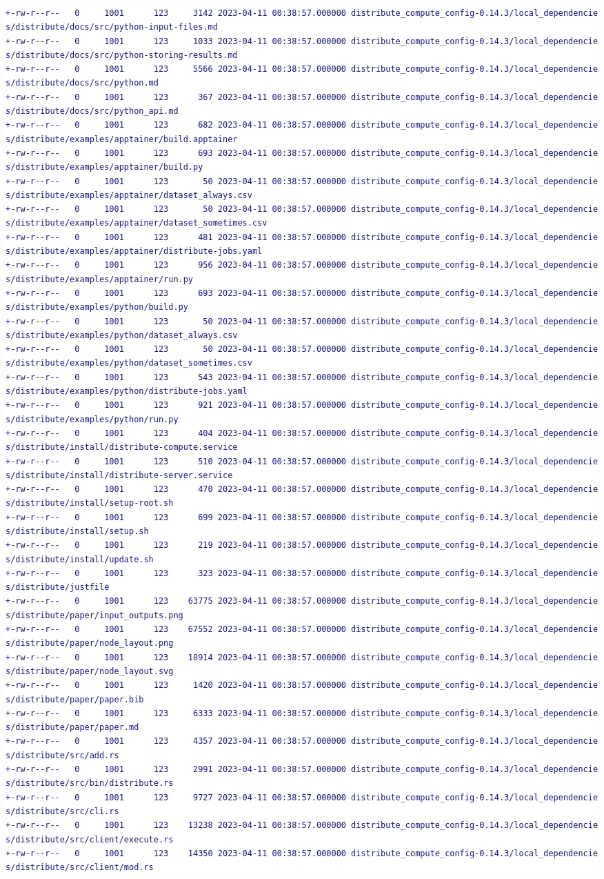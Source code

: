 ```diff
+-rw-r--r--   0     1001      123     3142 2023-04-11 00:38:57.000000 distribute_compute_config-0.14.3/local_dependencies/distribute/docs/src/python-input-files.md
+-rw-r--r--   0     1001      123     1033 2023-04-11 00:38:57.000000 distribute_compute_config-0.14.3/local_dependencies/distribute/docs/src/python-storing-results.md
+-rw-r--r--   0     1001      123     5566 2023-04-11 00:38:57.000000 distribute_compute_config-0.14.3/local_dependencies/distribute/docs/src/python.md
+-rw-r--r--   0     1001      123      367 2023-04-11 00:38:57.000000 distribute_compute_config-0.14.3/local_dependencies/distribute/docs/src/python_api.md
+-rw-r--r--   0     1001      123      682 2023-04-11 00:38:57.000000 distribute_compute_config-0.14.3/local_dependencies/distribute/examples/apptainer/build.apptainer
+-rw-r--r--   0     1001      123      693 2023-04-11 00:38:57.000000 distribute_compute_config-0.14.3/local_dependencies/distribute/examples/apptainer/build.py
+-rw-r--r--   0     1001      123       50 2023-04-11 00:38:57.000000 distribute_compute_config-0.14.3/local_dependencies/distribute/examples/apptainer/dataset_always.csv
+-rw-r--r--   0     1001      123       50 2023-04-11 00:38:57.000000 distribute_compute_config-0.14.3/local_dependencies/distribute/examples/apptainer/dataset_sometimes.csv
+-rw-r--r--   0     1001      123      481 2023-04-11 00:38:57.000000 distribute_compute_config-0.14.3/local_dependencies/distribute/examples/apptainer/distribute-jobs.yaml
+-rw-r--r--   0     1001      123      956 2023-04-11 00:38:57.000000 distribute_compute_config-0.14.3/local_dependencies/distribute/examples/apptainer/run.py
+-rw-r--r--   0     1001      123      693 2023-04-11 00:38:57.000000 distribute_compute_config-0.14.3/local_dependencies/distribute/examples/python/build.py
+-rw-r--r--   0     1001      123       50 2023-04-11 00:38:57.000000 distribute_compute_config-0.14.3/local_dependencies/distribute/examples/python/dataset_always.csv
+-rw-r--r--   0     1001      123       50 2023-04-11 00:38:57.000000 distribute_compute_config-0.14.3/local_dependencies/distribute/examples/python/dataset_sometimes.csv
+-rw-r--r--   0     1001      123      543 2023-04-11 00:38:57.000000 distribute_compute_config-0.14.3/local_dependencies/distribute/examples/python/distribute-jobs.yaml
+-rw-r--r--   0     1001      123      921 2023-04-11 00:38:57.000000 distribute_compute_config-0.14.3/local_dependencies/distribute/examples/python/run.py
+-rw-r--r--   0     1001      123      404 2023-04-11 00:38:57.000000 distribute_compute_config-0.14.3/local_dependencies/distribute/install/distribute-compute.service
+-rw-r--r--   0     1001      123      510 2023-04-11 00:38:57.000000 distribute_compute_config-0.14.3/local_dependencies/distribute/install/distribute-server.service
+-rw-r--r--   0     1001      123      470 2023-04-11 00:38:57.000000 distribute_compute_config-0.14.3/local_dependencies/distribute/install/setup-root.sh
+-rw-r--r--   0     1001      123      699 2023-04-11 00:38:57.000000 distribute_compute_config-0.14.3/local_dependencies/distribute/install/setup.sh
+-rw-r--r--   0     1001      123      219 2023-04-11 00:38:57.000000 distribute_compute_config-0.14.3/local_dependencies/distribute/install/update.sh
+-rw-r--r--   0     1001      123      323 2023-04-11 00:38:57.000000 distribute_compute_config-0.14.3/local_dependencies/distribute/justfile
+-rw-r--r--   0     1001      123    63775 2023-04-11 00:38:57.000000 distribute_compute_config-0.14.3/local_dependencies/distribute/paper/input_outputs.png
+-rw-r--r--   0     1001      123    67552 2023-04-11 00:38:57.000000 distribute_compute_config-0.14.3/local_dependencies/distribute/paper/node_layout.png
+-rw-r--r--   0     1001      123    18914 2023-04-11 00:38:57.000000 distribute_compute_config-0.14.3/local_dependencies/distribute/paper/node_layout.svg
+-rw-r--r--   0     1001      123     1420 2023-04-11 00:38:57.000000 distribute_compute_config-0.14.3/local_dependencies/distribute/paper/paper.bib
+-rw-r--r--   0     1001      123     6333 2023-04-11 00:38:57.000000 distribute_compute_config-0.14.3/local_dependencies/distribute/paper/paper.md
+-rw-r--r--   0     1001      123     4357 2023-04-11 00:38:57.000000 distribute_compute_config-0.14.3/local_dependencies/distribute/src/add.rs
+-rw-r--r--   0     1001      123     2991 2023-04-11 00:38:57.000000 distribute_compute_config-0.14.3/local_dependencies/distribute/src/bin/distribute.rs
+-rw-r--r--   0     1001      123     9727 2023-04-11 00:38:57.000000 distribute_compute_config-0.14.3/local_dependencies/distribute/src/cli.rs
+-rw-r--r--   0     1001      123    13238 2023-04-11 00:38:57.000000 distribute_compute_config-0.14.3/local_dependencies/distribute/src/client/execute.rs
+-rw-r--r--   0     1001      123    14350 2023-04-11 00:38:57.000000 distribute_compute_config-0.14.3/local_dependencies/distribute/src/client/mod.rs
```